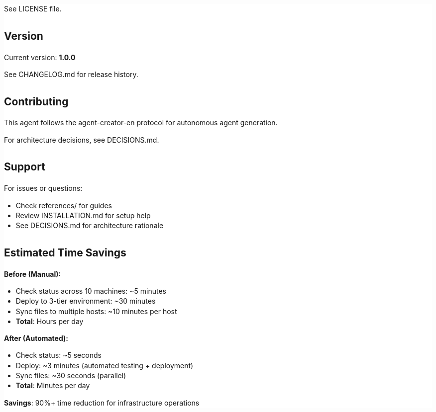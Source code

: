 See LICENSE file.

## Version

Current version: **1.0.0**

See CHANGELOG.md for release history.

## Contributing

This agent follows the agent-creator-en protocol for autonomous agent generation.

For architecture decisions, see DECISIONS.md.

## Support

For issues or questions:
- Check references/ for guides
- Review INSTALLATION.md for setup help
- See DECISIONS.md for architecture rationale

## Estimated Time Savings

**Before (Manual):**
- Check status across 10 machines: ~5 minutes
- Deploy to 3-tier environment: ~30 minutes
- Sync files to multiple hosts: ~10 minutes per host
- **Total**: Hours per day

**After (Automated):**
- Check status: ~5 seconds
- Deploy: ~3 minutes (automated testing + deployment)
- Sync files: ~30 seconds (parallel)
- **Total**: Minutes per day

**Savings**: 90%+ time reduction for infrastructure operations

